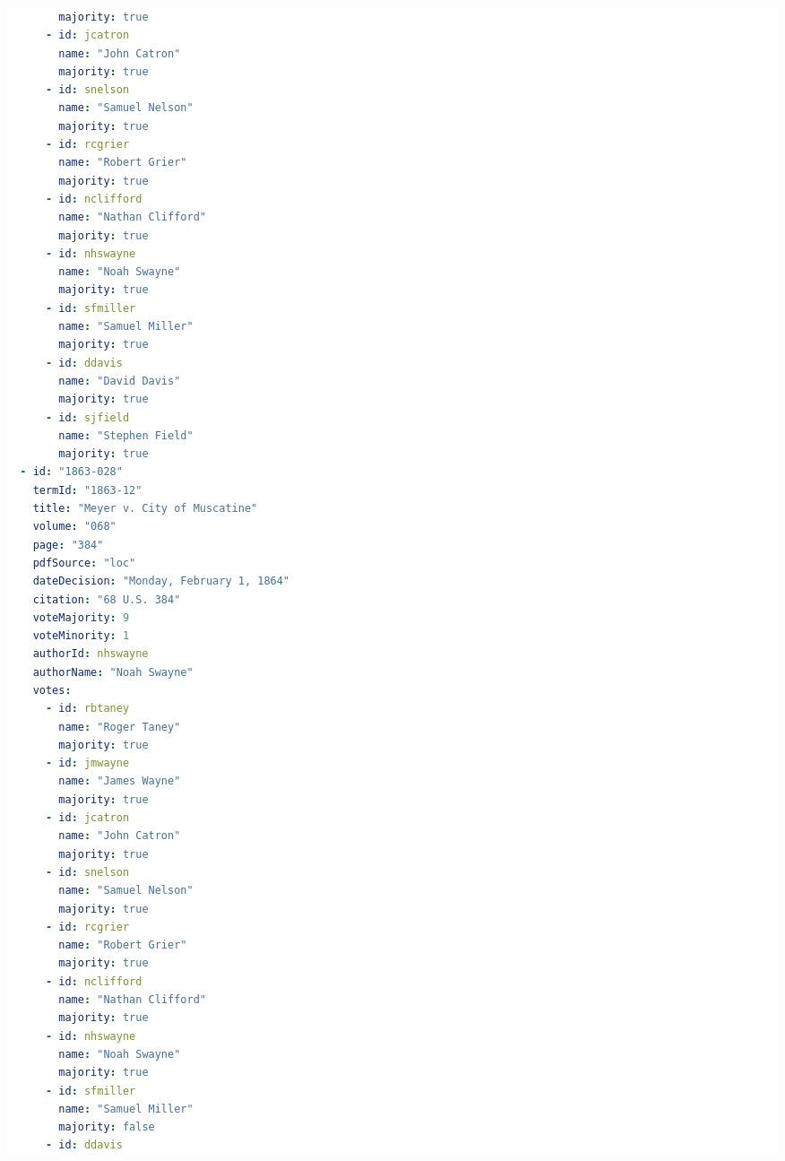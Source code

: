 ```yaml
        majority: true
      - id: jcatron
        name: "John Catron"
        majority: true
      - id: snelson
        name: "Samuel Nelson"
        majority: true
      - id: rcgrier
        name: "Robert Grier"
        majority: true
      - id: nclifford
        name: "Nathan Clifford"
        majority: true
      - id: nhswayne
        name: "Noah Swayne"
        majority: true
      - id: sfmiller
        name: "Samuel Miller"
        majority: true
      - id: ddavis
        name: "David Davis"
        majority: true
      - id: sjfield
        name: "Stephen Field"
        majority: true
  - id: "1863-028"
    termId: "1863-12"
    title: "Meyer v. City of Muscatine"
    volume: "068"
    page: "384"
    pdfSource: "loc"
    dateDecision: "Monday, February 1, 1864"
    citation: "68 U.S. 384"
    voteMajority: 9
    voteMinority: 1
    authorId: nhswayne
    authorName: "Noah Swayne"
    votes:
      - id: rbtaney
        name: "Roger Taney"
        majority: true
      - id: jmwayne
        name: "James Wayne"
        majority: true
      - id: jcatron
        name: "John Catron"
        majority: true
      - id: snelson
        name: "Samuel Nelson"
        majority: true
      - id: rcgrier
        name: "Robert Grier"
        majority: true
      - id: nclifford
        name: "Nathan Clifford"
        majority: true
      - id: nhswayne
        name: "Noah Swayne"
        majority: true
      - id: sfmiller
        name: "Samuel Miller"
        majority: false
      - id: ddavis
```